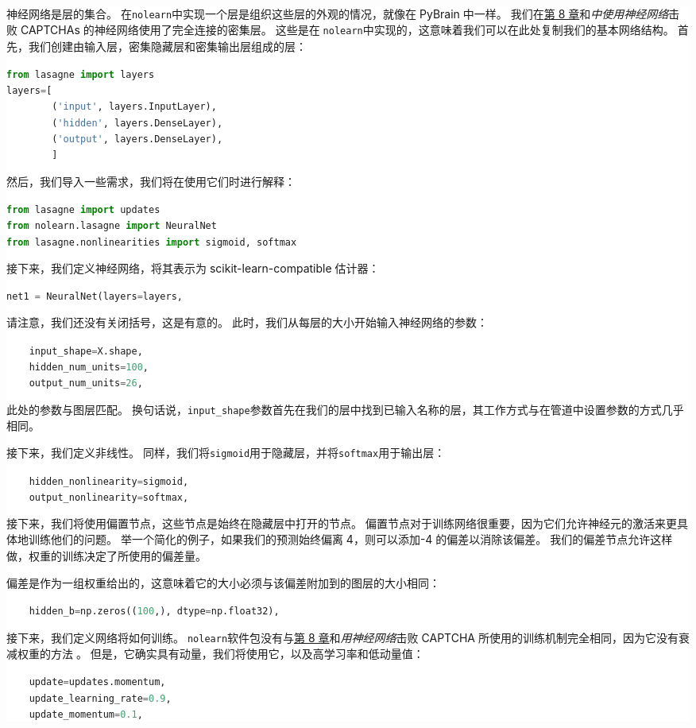 神经网络是层的集合。 在`nolearn`中实现一个层是组织这些层的外观的情况，就像在 PyBrain 中一样。 我们在[第 8 章](29.html "Chapter 8. Beating CAPTCHAs with Neural Networks")和*中使用神经网络*击败 CAPTCHAs 的神经网络使用了完全连接的密集层。 这些是在 `nolearn`中实现的，这意味着我们可以在此处复制我们的基本网络结构。 首先，我们创建由输入层，密集隐藏层和密集输出层组成的层：

```py
from lasagne import layers
layers=[
        ('input', layers.InputLayer),
        ('hidden', layers.DenseLayer),
        ('output', layers.DenseLayer),
        ]
```

然后，我们导入一些需求，我们将在使用它们时进行解释：

```py
from lasagne import updates
from nolearn.lasagne import NeuralNet
from lasagne.nonlinearities import sigmoid, softmax
```

接下来，我们定义神经网络，将其表示为 scikit-learn-compatible 估计器：

```py
net1 = NeuralNet(layers=layers,
```

请注意，我们还没有关闭括号，这是有意的。 此时，我们从每层的大小开始输入神经网络的参数：

```py
    input_shape=X.shape,
    hidden_num_units=100,
    output_num_units=26,
```

此处的参数与图层匹配。 换句话说，`input_shape`参数首先在我们的层中找到已输入名称的层，其工作方式与在管道中设置参数的方式几乎相同。

接下来，我们定义非线性。 同样，我们将`sigmoid`用于隐藏层，并将`softmax`用于输出层：

```py
    hidden_nonlinearity=sigmoid,
    output_nonlinearity=softmax,
```

接下来，我们将使用偏置节点，这些节点是始终在隐藏层中打开的节点。 偏置节点对于训练网络很重要，因为它们允许神经元的激活来更具体地训练他们的问题。 举一个简化的例子，如果我们的预测始终偏离 4，则可以添加-4 的偏差以消除该偏差。 我们的偏差节点允许这样做，权重的训练决定了所使用的偏差量。

偏差是作为一组权重给出的，这意味着它的大小必须与该偏差附加到的图层的大小相同：

```py
    hidden_b=np.zeros((100,), dtype=np.float32),
```

接下来，我们定义网络将如何训练。 `nolearn`软件包没有与[第 8 章](29.html "Chapter 8. Beating CAPTCHAs with Neural Networks")和*用神经网络*击败 CAPTCHA 所使用的训练机制完全相同，因为它没有衰减权重的方法 。 但是，它确实具有动量，我们将使用它，以及高学习率和低动量值：

```py
    update=updates.momentum,
    update_learning_rate=0.9,
    update_momentum=0.1,
```
